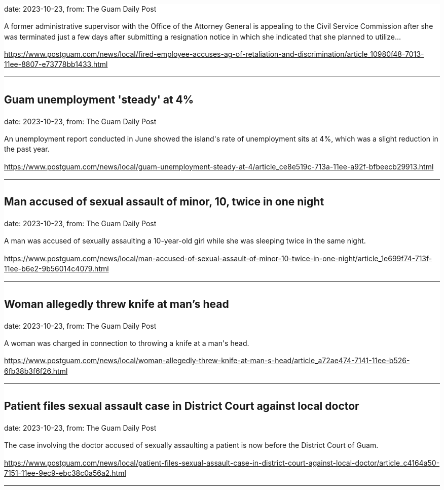date: 2023-10-23, from: The Guam Daily Post

A former administrative supervisor with the Office of the Attorney General is appealing to the Civil Service Commission after she was terminated just a few days after submitting a resignation notice in which she indicated that she planned to utilize… 

<https://www.postguam.com/news/local/fired-employee-accuses-ag-of-retaliation-and-discrimination/article_10980f48-7013-11ee-8807-e73778bb1433.html>

---

## Guam unemployment 'steady' at 4%

date: 2023-10-23, from: The Guam Daily Post

An unemployment report conducted in June showed the island's rate of unemployment sits at 4%, which was a slight reduction in the past year. 

<https://www.postguam.com/news/local/guam-unemployment-steady-at-4/article_ce8e519c-713a-11ee-a92f-bfbeecb29913.html>

---

## Man accused of sexual assault of minor, 10, twice in one night

date: 2023-10-23, from: The Guam Daily Post

A man was accused of sexually assaulting a 10-year-old girl while she was sleeping twice in the same night. 

<https://www.postguam.com/news/local/man-accused-of-sexual-assault-of-minor-10-twice-in-one-night/article_1e699f74-713f-11ee-b6e2-9b56014c4079.html>

---

## Woman allegedly threw knife at man’s head

date: 2023-10-23, from: The Guam Daily Post

A woman was charged in connection to throwing a knife at a man's head. 

<https://www.postguam.com/news/local/woman-allegedly-threw-knife-at-man-s-head/article_a72ae474-7141-11ee-b526-6fb38b3f6f26.html>

---

## Patient files sexual assault case in  District Court against local doctor

date: 2023-10-23, from: The Guam Daily Post

The case involving the doctor accused of sexually assaulting a patient is now before the District Court of Guam. 

<https://www.postguam.com/news/local/patient-files-sexual-assault-case-in-district-court-against-local-doctor/article_c4164a50-7151-11ee-9ec9-ebc38c0a56a2.html>

---